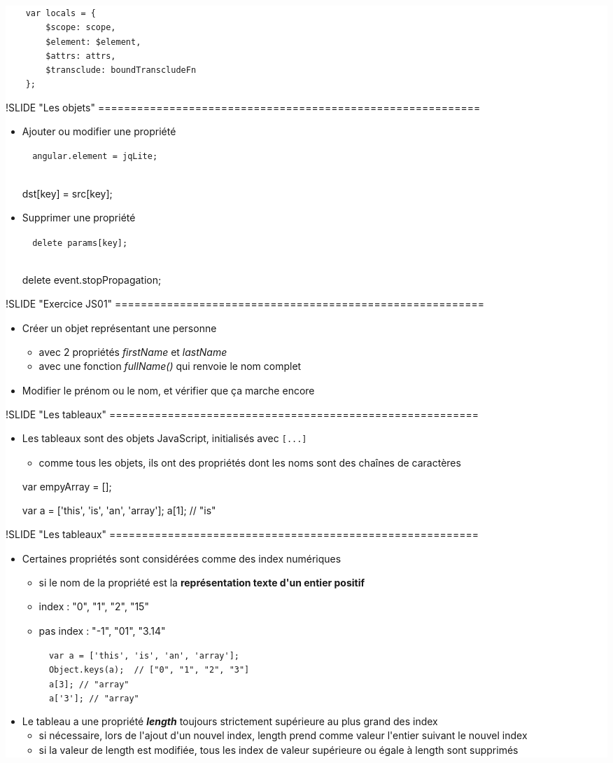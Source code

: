         var locals = {
            $scope: scope,
            $element: $element,
            $attrs: attrs,
            $transclude: boundTranscludeFn
        };


!SLIDE "Les objets" ===========================================================

* Ajouter ou modifier une propriété

        angular.element = jqLite;
    <br/>
        dst[key] = src[key];

* Supprimer une propriété

        delete params[key];
    <br/>
        delete event.stopPropagation;


!SLIDE "Exercice JS01" =========================================================

* Créer un objet représentant une personne
    * avec 2 propriétés _firstName_ et _lastName_
    * avec une fonction _fullName()_ qui renvoie le nom complet

* Modifier le prénom ou le nom, et vérifier que ça marche encore


!SLIDE "Les tableaux" =========================================================

* Les tableaux sont des objets JavaScript, initialisés avec `[...]`
    * comme tous les objets, ils ont des propriétés dont les noms sont des chaînes de caractères


    var empyArray = [];

    var a = ['this', 'is', 'an', 'array'];
    a[1]; // "is"


!SLIDE "Les tableaux" =========================================================

* Certaines propriétés sont considérées comme des index numériques
    * si le nom de la propriété est la **représentation texte d'un entier positif**
    * index : "0", "1", "2", "15"
    * pas index : "-1", "01", "3.14"

            var a = ['this', 'is', 'an', 'array'];
            Object.keys(a);  // ["0", "1", "2", "3"]
            a[3]; // "array"
            a['3']; // "array"

* Le tableau a une propriété _**length**_ toujours strictement supérieure au plus grand des index
    * si nécessaire, lors de l'ajout d'un nouvel index, length prend comme valeur l'entier suivant le nouvel index
    * si la valeur de length est modifiée, tous les index de valeur supérieure ou égale à length sont supprimés
